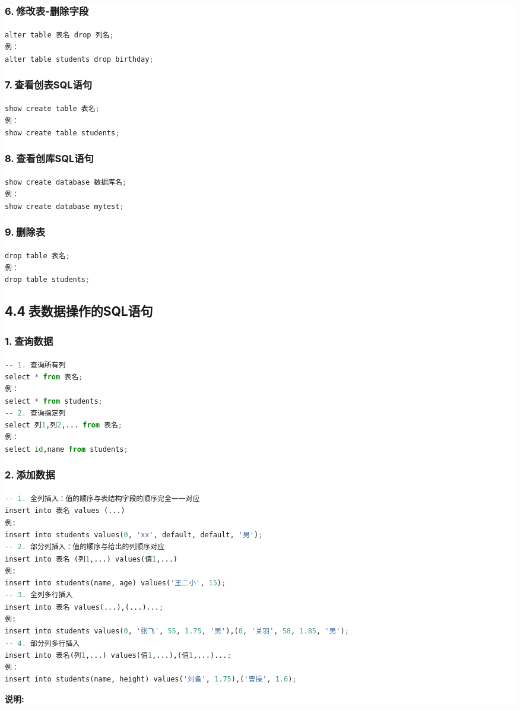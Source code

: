 ### 6. 修改表-删除字段

```python
alter table 表名 drop 列名;
例：
alter table students drop birthday;
```
### 7. 查看创表SQL语句

```python
show create table 表名;
例：
show create table students;
```
### 8. 查看创库SQL语句

```python
show create database 数据库名;
例：
show create database mytest;
```
### 9. 删除表

```python
drop table 表名;
例：
drop table students;
```
## 4.4 表数据操作的SQL语句
### 1. 查询数据

```python
-- 1. 查询所有列
select * from 表名;
例：
select * from students;
-- 2. 查询指定列
select 列1,列2,... from 表名;
例：
select id,name from students;
```

### 2. 添加数据

```python
-- 1. 全列插入：值的顺序与表结构字段的顺序完全一一对应
insert into 表名 values (...)
例:
insert into students values(0, 'xx', default, default, '男');
-- 2. 部分列插入：值的顺序与给出的列顺序对应
insert into 表名 (列1,...) values(值1,...)
例:
insert into students(name, age) values('王二小', 15);
-- 3. 全列多行插入
insert into 表名 values(...),(...)...;
例:
insert into students values(0, '张飞', 55, 1.75, '男'),(0, '关羽', 58, 1.85, '男');
-- 4. 部分列多行插入
insert into 表名(列1,...) values(值1,...),(值1,...)...;
例：
insert into students(name, height) values('刘备', 1.75),('曹操', 1.6);
```
**说明:**
